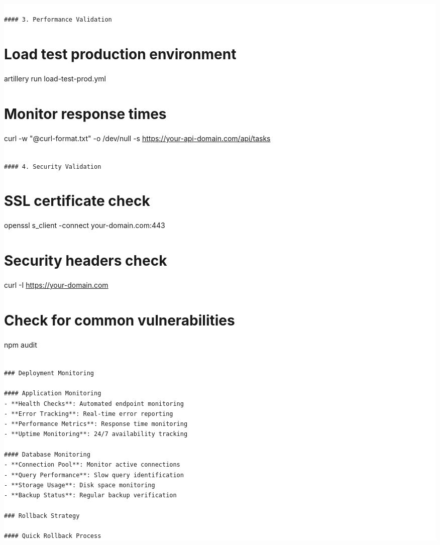 ```

#### 3. Performance Validation
```


# Load test production environment

artillery run load-test-prod.yml

# Monitor response times

curl -w "@curl-format.txt" -o /dev/null -s https://your-api-domain.com/api/tasks

```

#### 4. Security Validation
```


# SSL certificate check

openssl s_client -connect your-domain.com:443

# Security headers check

curl -I https://your-domain.com

# Check for common vulnerabilities

npm audit

```

### Deployment Monitoring

#### Application Monitoring
- **Health Checks**: Automated endpoint monitoring
- **Error Tracking**: Real-time error reporting
- **Performance Metrics**: Response time monitoring
- **Uptime Monitoring**: 24/7 availability tracking

#### Database Monitoring
- **Connection Pool**: Monitor active connections
- **Query Performance**: Slow query identification
- **Storage Usage**: Disk space monitoring
- **Backup Status**: Regular backup verification

### Rollback Strategy

#### Quick Rollback Process
```
